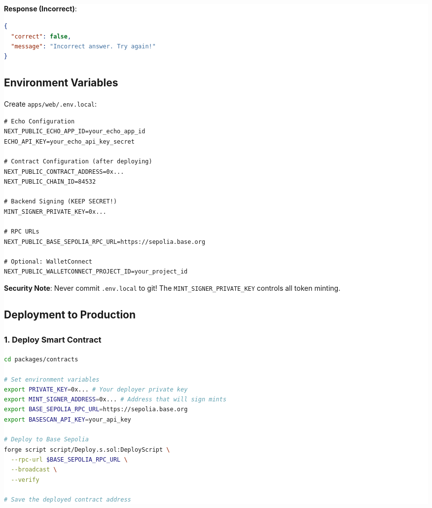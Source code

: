 **Response (Incorrect)**:
```json
{
  "correct": false,
  "message": "Incorrect answer. Try again!"
}
```

## Environment Variables

Create `apps/web/.env.local`:

```env
# Echo Configuration
NEXT_PUBLIC_ECHO_APP_ID=your_echo_app_id
ECHO_API_KEY=your_echo_api_key_secret

# Contract Configuration (after deploying)
NEXT_PUBLIC_CONTRACT_ADDRESS=0x...
NEXT_PUBLIC_CHAIN_ID=84532

# Backend Signing (KEEP SECRET!)
MINT_SIGNER_PRIVATE_KEY=0x...

# RPC URLs
NEXT_PUBLIC_BASE_SEPOLIA_RPC_URL=https://sepolia.base.org

# Optional: WalletConnect
NEXT_PUBLIC_WALLETCONNECT_PROJECT_ID=your_project_id
```

**Security Note**: Never commit `.env.local` to git! The `MINT_SIGNER_PRIVATE_KEY` controls all token minting.

## Deployment to Production

### 1. Deploy Smart Contract

```bash
cd packages/contracts

# Set environment variables
export PRIVATE_KEY=0x... # Your deployer private key
export MINT_SIGNER_ADDRESS=0x... # Address that will sign mints
export BASE_SEPOLIA_RPC_URL=https://sepolia.base.org
export BASESCAN_API_KEY=your_api_key

# Deploy to Base Sepolia
forge script script/Deploy.s.sol:DeployScript \
  --rpc-url $BASE_SEPOLIA_RPC_URL \
  --broadcast \
  --verify

# Save the deployed contract address
```
